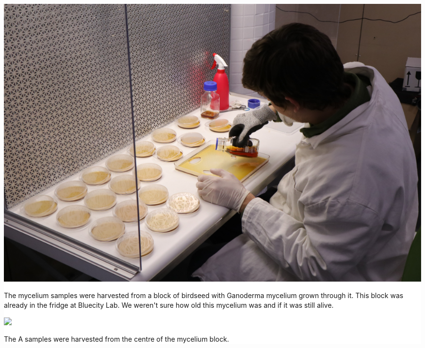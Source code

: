 ![](/Myc23.jpg)

The mycelium samples were harvested from a block of birdseed with Ganoderma mycelium grown through it. This block was already in the fridge at Bluecity Lab. We weren't sure how old this mycelium was and if it was still alive.

![](/Myc21.jpg)


The A samples were harvested from the centre of the mycelium block.
